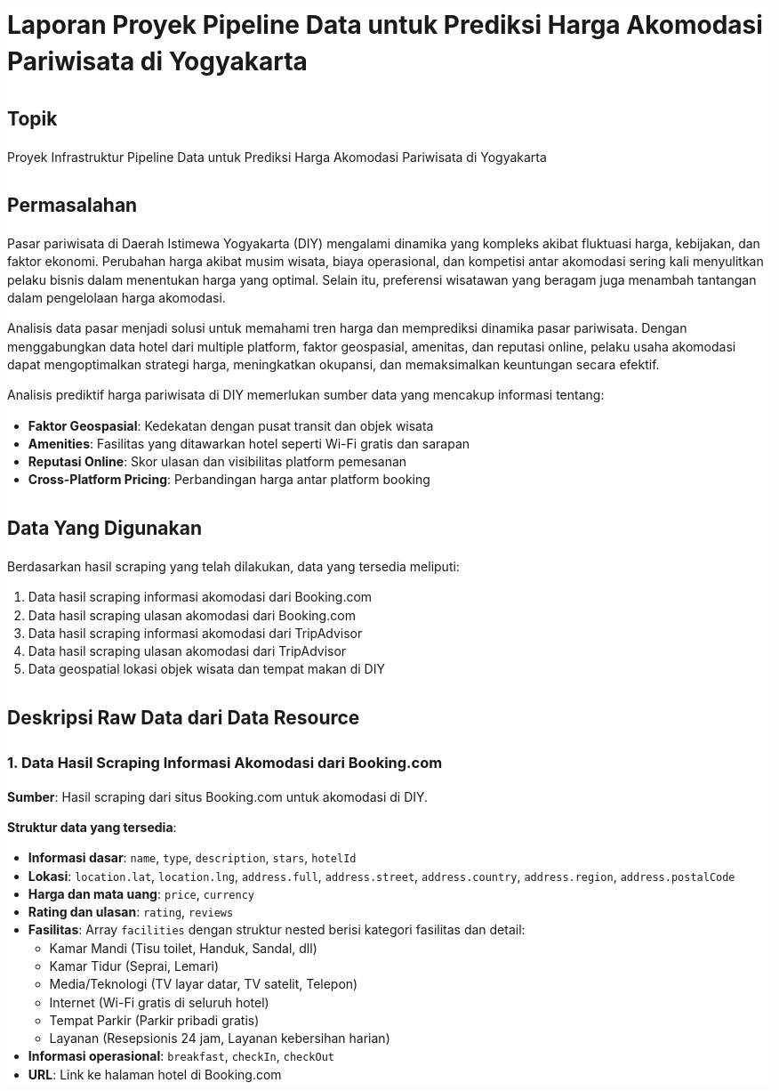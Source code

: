# Laporan Proyek Pipeline Data untuk Prediksi Harga Akomodasi Pariwisata di Yogyakarta

## Topik
Proyek Infrastruktur Pipeline Data untuk Prediksi Harga Akomodasi Pariwisata di Yogyakarta

## Permasalahan
Pasar pariwisata di Daerah Istimewa Yogyakarta (DIY) mengalami dinamika yang kompleks akibat fluktuasi harga, kebijakan, dan faktor ekonomi. Perubahan harga akibat musim wisata, biaya operasional, dan kompetisi antar akomodasi sering kali menyulitkan pelaku bisnis dalam menentukan harga yang optimal. Selain itu, preferensi wisatawan yang beragam juga menambah tantangan dalam pengelolaan harga akomodasi.

Analisis data pasar menjadi solusi untuk memahami tren harga dan memprediksi dinamika pasar pariwisata. Dengan menggabungkan data hotel dari multiple platform, faktor geospasial, amenitas, dan reputasi online, pelaku usaha akomodasi dapat mengoptimalkan strategi harga, meningkatkan okupansi, dan memaksimalkan keuntungan secara efektif.

Analisis prediktif harga pariwisata di DIY memerlukan sumber data yang mencakup informasi tentang:
- **Faktor Geospasial**: Kedekatan dengan pusat transit dan objek wisata
- **Amenities**: Fasilitas yang ditawarkan hotel seperti Wi-Fi gratis dan sarapan
- **Reputasi Online**: Skor ulasan dan visibilitas platform pemesanan
- **Cross-Platform Pricing**: Perbandingan harga antar platform booking

## Data Yang Digunakan
Berdasarkan hasil scraping yang telah dilakukan, data yang tersedia meliputi:
1. Data hasil scraping informasi akomodasi dari Booking.com
2. Data hasil scraping ulasan akomodasi dari Booking.com
3. Data hasil scraping informasi akomodasi dari TripAdvisor
4. Data hasil scraping ulasan akomodasi dari TripAdvisor
5. Data geospatial lokasi objek wisata dan tempat makan di DIY

## Deskripsi Raw Data dari Data Resource

### 1. Data Hasil Scraping Informasi Akomodasi dari Booking.com
**Sumber**: Hasil scraping dari situs Booking.com untuk akomodasi di DIY.

**Struktur data yang tersedia**:
- **Informasi dasar**: `name`, `type`, `description`, `stars`, `hotelId`
- **Lokasi**: `location.lat`, `location.lng`, `address.full`, `address.street`, `address.country`, `address.region`, `address.postalCode`
- **Harga dan mata uang**: `price`, `currency`
- **Rating dan ulasan**: `rating`, `reviews`
- **Fasilitas**: Array `facilities` dengan struktur nested berisi kategori fasilitas dan detail:
  - Kamar Mandi (Tisu toilet, Handuk, Sandal, dll)
  - Kamar Tidur (Seprai, Lemari)
  - Media/Teknologi (TV layar datar, TV satelit, Telepon)
  - Internet (Wi-Fi gratis di seluruh hotel)
  - Tempat Parkir (Parkir pribadi gratis)
  - Layanan (Resepsionis 24 jam, Layanan kebersihan harian)
- **Informasi operasional**: `breakfast`, `checkIn`, `checkOut`
- **URL**: Link ke halaman hotel di Booking.com
